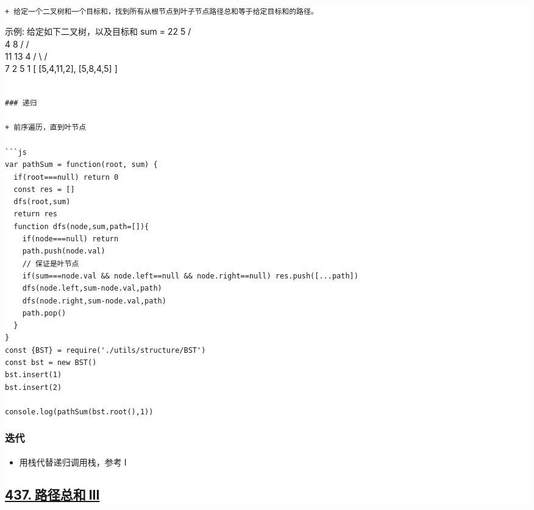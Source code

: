  ```
+ 给定一个二叉树和一个目标和，找到所有从根节点到叶子节点路径总和等于给定目标和的路径。

  ```
  示例:
  给定如下二叉树，以及目标和 sum = 22
                5
               / \
              4   8
             /   / \
            11  13  4
           /  \    / \
          7    2  5   1
  [
     [5,4,11,2],
     [5,8,4,5]
  ]
  ```

### 递归

+ 前序遍历，直到叶节点

  ```js
  var pathSum = function(root, sum) {
    if(root===null) return 0
    const res = []
    dfs(root,sum)
    return res
    function dfs(node,sum,path=[]){
      if(node===null) return
      path.push(node.val)
      // 保证是叶节点
      if(sum===node.val && node.left==null && node.right==null) res.push([...path])
      dfs(node.left,sum-node.val,path)
      dfs(node.right,sum-node.val,path)
      path.pop()
    }
  }
  const {BST} = require('./utils/structure/BST')
  const bst = new BST()
  bst.insert(1)
  bst.insert(2)
  
  console.log(pathSum(bst.root(),1))
  ```

### 迭代

+ 用栈代替递归调用栈，参考 I

## [437. 路径总和 III](https://leetcode-cn.com/problems/path-sum-iii/)
